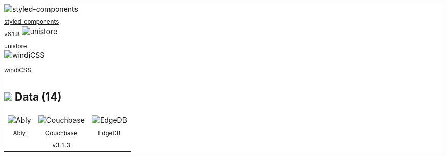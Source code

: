 <td align='center'>
  <img width='36' height='36' src='https://img.stackshare.io/service/6749/styled-components.png' alt='styled-components'>
  <br>
  <sub><a href="https://styled-components.com">styled-components</a></sub>
  <br>
  <sub>v6.1.8</sub>
</td>

<td align='center'>
  <img width='36' height='36' src='https://img.stackshare.io/service/8115/68747470733a2f2f692e696d6775722e636f6d2f6f30753664746f2e706e67.png' alt='unistore'>
  <br>
  <sub><a href="https://www.npmjs.com/package/unistore">unistore</a></sub>
  <br>
  <sub></sub>
</td>

</tr>
<tr>
  <td align='center'>
  <img width='36' height='36' src='https://img.stackshare.io/service/25635/default_fd0c69966493e17be763464e6b1fa0b948edd3bf.png' alt='windiCSS'>
  <br>
  <sub><a href="https://windicss.org/">windiCSS</a></sub>
  <br>
  <sub></sub>
</td>

</tr>
</table>

## <img src='https://img.stackshare.io/databases.svg'/> Data (14)
<table><tr>
  <td align='center'>
  <img width='36' height='36' src='https://img.stackshare.io/service/6158/default_bbf586736cc989eab4388b617a14c731e365e1b4.png' alt='Ably'>
  <br>
  <sub><a href="https://ably.com/">Ably</a></sub>
  <br>
  <sub></sub>
</td>

<td align='center'>
  <img width='36' height='36' src='https://img.stackshare.io/service/1089/KMIbGY8C.png' alt='Couchbase'>
  <br>
  <sub><a href="http://www.couchbase.com/">Couchbase</a></sub>
  <br>
  <sub>v3.1.3</sub>
</td>

<td align='center'>
  <img width='36' height='36' src='https://img.stackshare.io/service/10769/edgedb-logo.jpg' alt='EdgeDB'>
  <br>
  <sub><a href="https://edgedb.com/">EdgeDB</a></sub>
  <br>
  <sub></sub>
</td>
